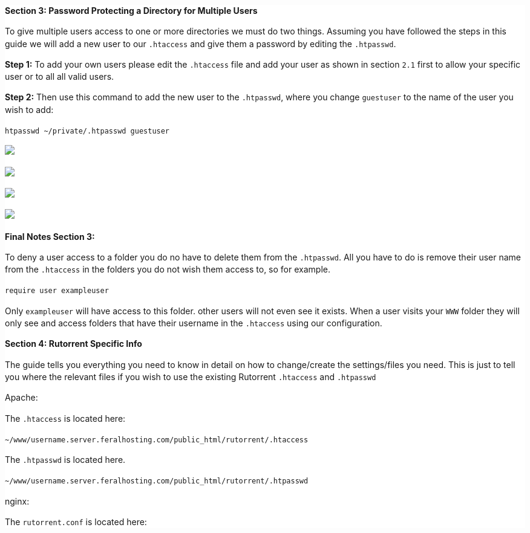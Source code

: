 **Section 3: Password Protecting a Directory for Multiple Users**  
  
To give multiple users access to one or more directories we must do two things. Assuming you have followed the steps in this guide we will add a new user to our `.htaccess` and give them a password by editing the `.htpasswd`.  
  
**Step 1:** To add your own users please edit the `.htaccess` file and add your user as shown in section `2.1` first to allow your specific user or to all all valid users.  
  
**Step 2:** Then use this command to add the new user to the `.htpasswd`, where you change `guestuser` to the name of the user you wish to add:  
  

    htpasswd ~/private/.htpasswd guestuser

  
![](https://raw.github.com/feralhosting/feralfilehosting/master/Feral%20Wiki/HTTP/Password%20protect%20your%20WWW%20folder/htpasswd_update_0.png)  
  
![](https://raw.github.com/feralhosting/feralfilehosting/master/Feral%20Wiki/HTTP/Password%20protect%20your%20WWW%20folder/htpasswd_update_1.png)  
  
![](https://raw.github.com/feralhosting/feralfilehosting/master/Feral%20Wiki/HTTP/Password%20protect%20your%20WWW%20folder/htpasswd_update_2.png)  
  
![](https://raw.github.com/feralhosting/feralfilehosting/master/Feral%20Wiki/HTTP/Password%20protect%20your%20WWW%20folder/htpasswd_update_3.png)  
  
**Final Notes Section 3:**  
  
To deny a user access to a folder you do no have to delete them from the `.htpasswd`. All you have to do is remove their user name from the `.htaccess` in the folders you do not wish them access to, so for example.  
  

    require user exampleuser

  
Only `exampleuser` will have access to this folder. other users will not even see it exists. When a user visits your `WWW` folder they will only see and access folders that have their username in the `.htaccess` using our configuration.  
  
**Section 4: Rutorrent Specific Info**  
  
The guide tells you everything you need to know in detail on how to change/create the settings/files you need. This is just to tell you where the relevant files if you wish to use the existing Rutorrent `.htaccess` and `.htpasswd`  
  
Apache:  
  
The `.htaccess` is located here:  
  

    ~/www/username.server.feralhosting.com/public_html/rutorrent/.htaccess

  
The `.htpasswd` is located here.  
  

    ~/www/username.server.feralhosting.com/public_html/rutorrent/.htpasswd

  
nginx:  
  
The `rutorrent.conf` is located here:  
  